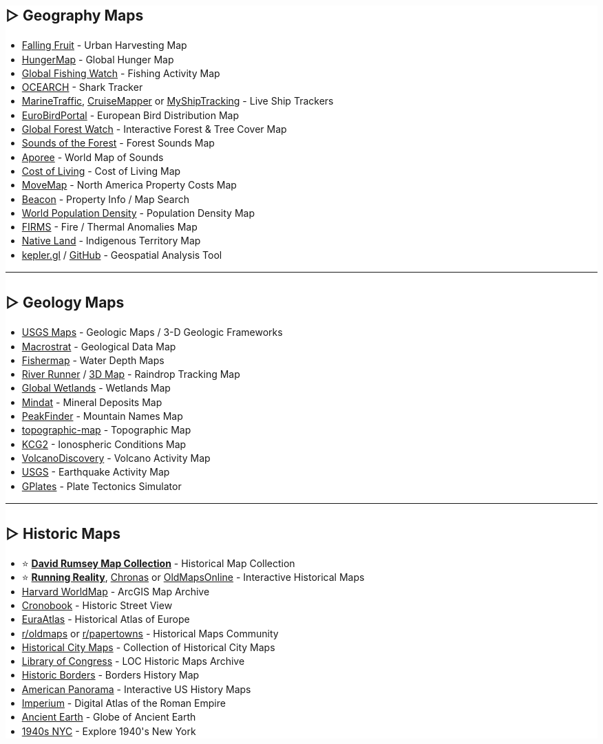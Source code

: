 ## ▷ Geography Maps

* [Falling Fruit](https://fallingfruit.org/) - Urban Harvesting Map
* [HungerMap](https://hungermap.wfp.org/) - Global Hunger Map
* [Global Fishing Watch](https://globalfishingwatch.org/map) - Fishing Activity Map
* [OCEARCH](https://www.ocearch.org/tracker/) - Shark Tracker
* [MarineTraffic](https://www.marinetraffic.com/), [CruiseMapper](https://www.cruisemapper.com/) or [MyShipTracking](https://www.myshiptracking.com/) - Live Ship Trackers
* [EuroBirdPortal](https://www.eurobirdportal.org/) - European Bird Distribution Map
* [Global Forest Watch](https://www.globalforestwatch.org/map/) - Interactive Forest & Tree Cover Map
* [Sounds of the Forest](https://timberfestival.org.uk/soundsoftheforest-soundmap/) - Forest Sounds Map
* [Aporee](https://aporee.org/maps/) - World Map of Sounds
* [Cost of Living](https://www.numbeo.com/cost-of-living/) - Cost of Living Map
* [MoveMap](https://www.movemap.io/) - North America Property Costs Map
* [Beacon](https://beacon.schneidercorp.com/) - Property Info / Map Search
* [World Population Density](https://luminocity3d.org/WorldPopDen/) - Population Density Map
* [FIRMS](https://firms.modaps.eosdis.nasa.gov/map/) - Fire / Thermal Anomalies Map
* [Native Land](https://native-land.ca/) - Indigenous Territory Map
* [kepler.gl](https://kepler.gl/) / [GitHub](https://github.com/keplergl/kepler.gl) - Geospatial Analysis Tool

***

## ▷ Geology Maps

* [USGS Maps](https://www.usgs.gov/products/maps) - Geologic Maps / 3-D Geologic Frameworks
* [Macrostrat](https://macrostrat.org/) - Geological Data Map
* [Fishermap](https://usa.fishermap.org/depth-map/) - Water Depth Maps
* [River Runner](https://river-runner.samlearner.com/) / [3D Map](https://river-runner-global.samlearner.com/) - Raindrop Tracking Map
* [Global Wetlands](https://www2.cifor.org/global-wetlands/) - Wetlands Map
* [Mindat](https://www.mindat.org/countrylist.php) - Mineral Deposits Map
* [PeakFinder](https://www.peakfinder.com/) - Mountain Names Map
* [topographic-map](https://en-gb.topographic-map.com/) - Topographic Map
* [KCG2](https://prop.kc2g.com/) - Ionospheric Conditions Map
* [VolcanoDiscovery](https://www.volcanodiscovery.com/erupting_volcanoes.html) - Volcano Activity Map
* [USGS](https://earthquake.usgs.gov/earthquakes/map/) - Earthquake Activity Map
* [GPlates](https://www.gplates.org/) - Plate Tectonics Simulator

***

## ▷ Historic Maps

* ⭐ **[David Rumsey Map Collection](https://www.davidrumsey.com/)** - Historical Map Collection
* ⭐ **[Running Reality](https://www.runningreality.org/)**, [Chronas](https://www.chronas.org/) or [OldMapsOnline](https://www.oldmapsonline.org/) - Interactive Historical Maps
* [Harvard WorldMap](https://worldmap.maps.arcgis.com/home/index.html) - ArcGIS Map Archive
* [Cronobook](https://cronobook.com/) - Historic Street View
* [EuraAtlas](https://euratlas.com/) - Historical Atlas of Europe
* [r/oldmaps](https://www.reddit.com/r/oldmaps/) or [r/papertowns](https://www.reddit.com/r/papertowns/) - Historical Maps Community
* [Historical City Maps](https://redd.it/61fdp6) - Collection of Historical City Maps 
* [Library of Congress](https://www.loc.gov/collections/?fa=partof:geography+and+map+division) - LOC Historic Maps Archive
* [Historic Borders](https://historicborders.app/) - Borders History Map
* [American Panorama](https://dsl.richmond.edu/panorama/) - Interactive US History Maps
* [Imperium](https://imperium.ahlfeldt.se/) - Digital Atlas of the Roman Empire
* [Ancient Earth](https://dinosaurpictures.org/ancient-earth) - Globe of Ancient Earth
* [1940s NYC](https://1940s.nyc/) - Explore 1940's New York
